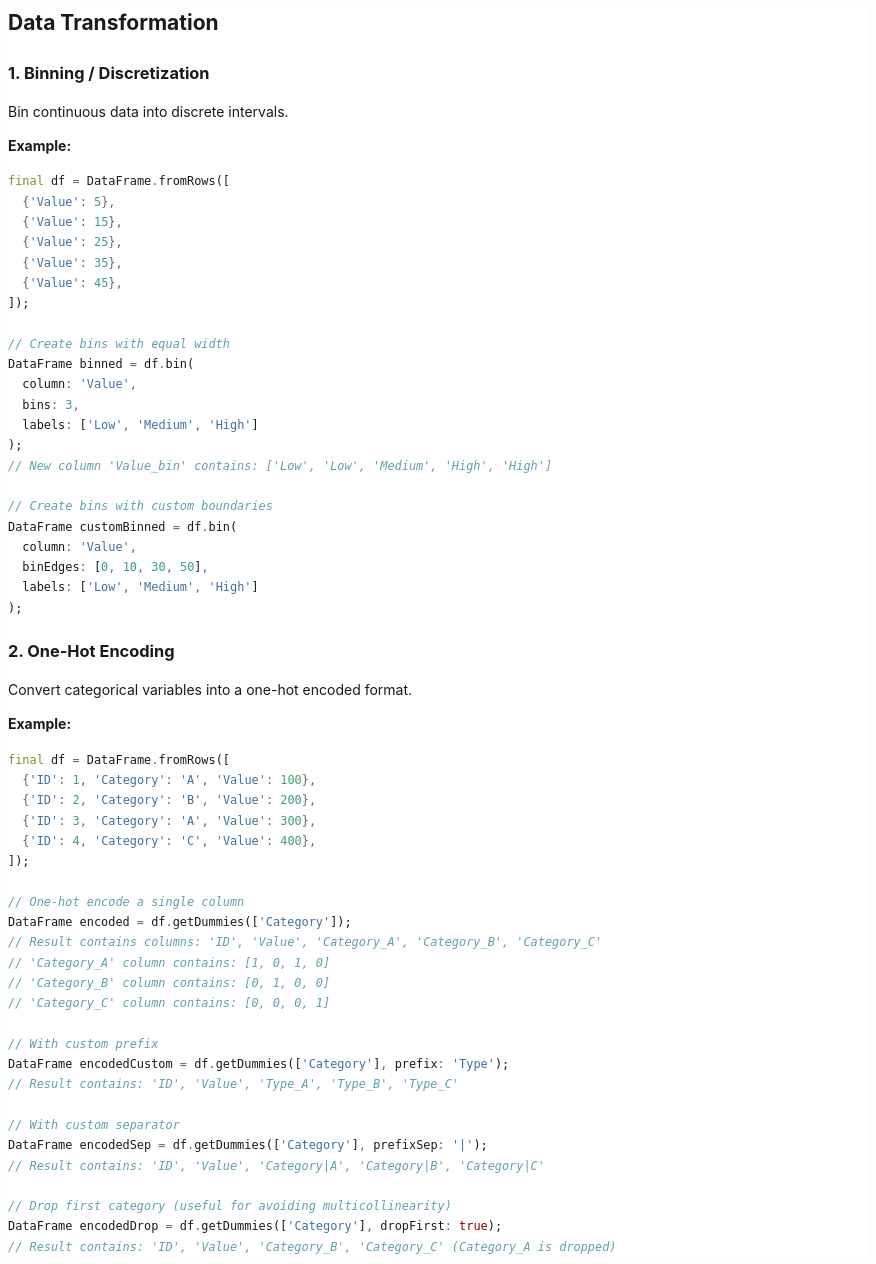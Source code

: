 ## Data Transformation

### 1. Binning / Discretization

Bin continuous data into discrete intervals.

**Example:**
```dart
final df = DataFrame.fromRows([
  {'Value': 5},
  {'Value': 15},
  {'Value': 25},
  {'Value': 35},
  {'Value': 45},
]);

// Create bins with equal width
DataFrame binned = df.bin(
  column: 'Value',
  bins: 3,
  labels: ['Low', 'Medium', 'High']
);
// New column 'Value_bin' contains: ['Low', 'Low', 'Medium', 'High', 'High']

// Create bins with custom boundaries
DataFrame customBinned = df.bin(
  column: 'Value',
  binEdges: [0, 10, 30, 50],
  labels: ['Low', 'Medium', 'High']
);
```

### 2. One-Hot Encoding

Convert categorical variables into a one-hot encoded format.

**Example:**
```dart
final df = DataFrame.fromRows([
  {'ID': 1, 'Category': 'A', 'Value': 100},
  {'ID': 2, 'Category': 'B', 'Value': 200},
  {'ID': 3, 'Category': 'A', 'Value': 300},
  {'ID': 4, 'Category': 'C', 'Value': 400},
]);

// One-hot encode a single column
DataFrame encoded = df.getDummies(['Category']);
// Result contains columns: 'ID', 'Value', 'Category_A', 'Category_B', 'Category_C'
// 'Category_A' column contains: [1, 0, 1, 0]
// 'Category_B' column contains: [0, 1, 0, 0]
// 'Category_C' column contains: [0, 0, 0, 1]

// With custom prefix
DataFrame encodedCustom = df.getDummies(['Category'], prefix: 'Type');
// Result contains: 'ID', 'Value', 'Type_A', 'Type_B', 'Type_C'

// With custom separator
DataFrame encodedSep = df.getDummies(['Category'], prefixSep: '|');
// Result contains: 'ID', 'Value', 'Category|A', 'Category|B', 'Category|C'

// Drop first category (useful for avoiding multicollinearity)
DataFrame encodedDrop = df.getDummies(['Category'], dropFirst: true);
// Result contains: 'ID', 'Value', 'Category_B', 'Category_C' (Category_A is dropped)

```